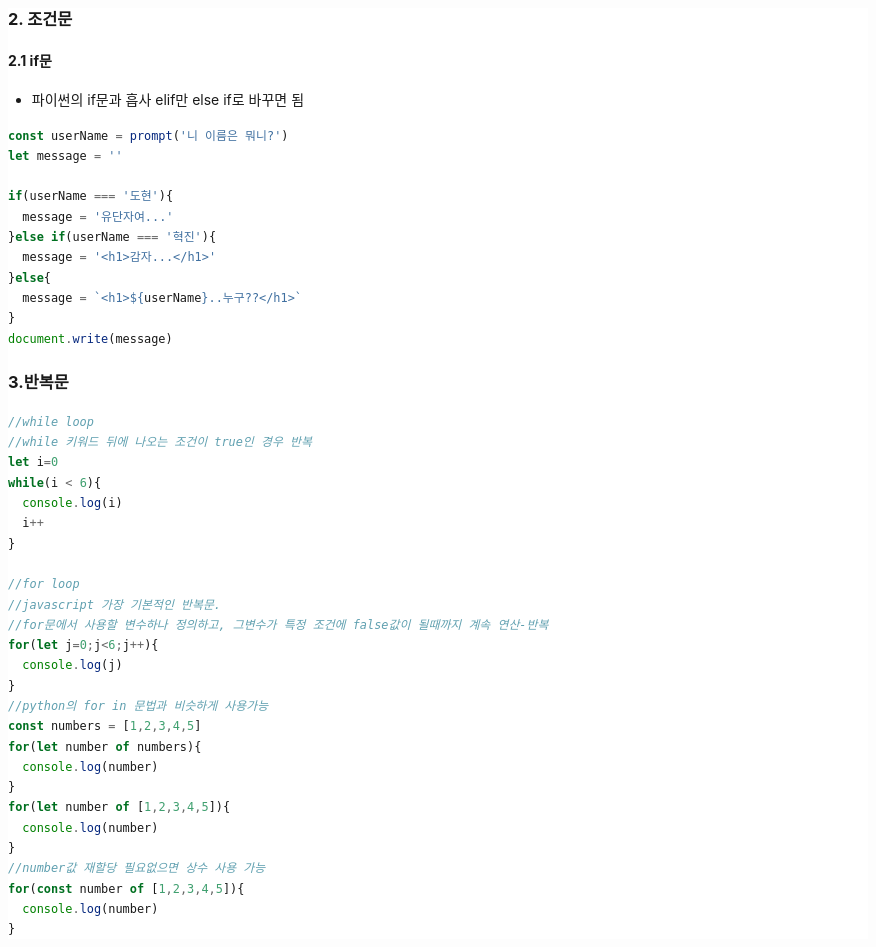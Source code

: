 ### 2. 조건문

#### 2.1 if문

- 파이썬의 if문과 흡사 elif만 else if로 바꾸면 됨

```javascript
const userName = prompt('니 이름은 뭐니?')
let message = ''

if(userName === '도현'){
  message = '유단자여...'
}else if(userName === '혁진'){
  message = '<h1>감자...</h1>'
}else{
  message = `<h1>${userName}..누구??</h1>`
}
document.write(message)
```



### 3.반복문

```javascript
//while loop
//while 키워드 뒤에 나오는 조건이 true인 경우 반복
let i=0
while(i < 6){
  console.log(i)
  i++
}

//for loop
//javascript 가장 기본적인 반복문. 
//for문에서 사용할 변수하나 정의하고, 그변수가 특정 조건에 false값이 될때까지 계속 연산-반복
for(let j=0;j<6;j++){
  console.log(j)
}
//python의 for in 문법과 비슷하게 사용가능
const numbers = [1,2,3,4,5]
for(let number of numbers){
  console.log(number)
}
for(let number of [1,2,3,4,5]){
  console.log(number)
}
//number값 재할당 필요없으면 상수 사용 가능
for(const number of [1,2,3,4,5]){
  console.log(number)
}

```

